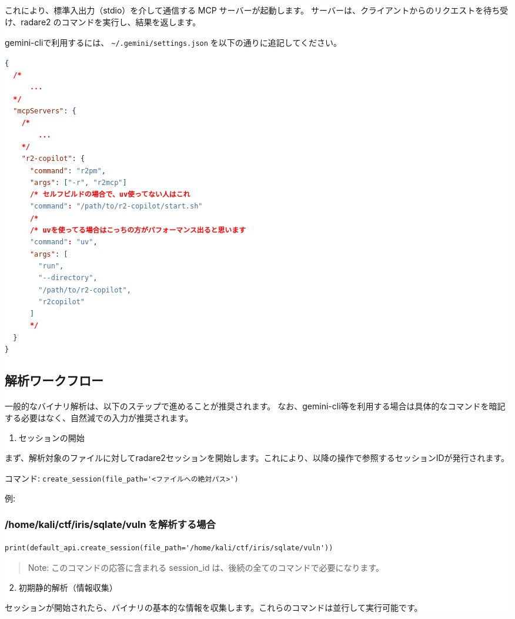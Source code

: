 これにより、標準入出力（stdio）を介して通信する MCP サーバーが起動します。
サーバーは、クライアントからのリクエストを待ち受け、radare2 のコマンドを実行し、結果を返します。

gemini-cliで利用するには、 `~/.gemini/settings.json` を以下の通りに追記してください。

```json
{
  /*
      ...
  */
  "mcpServers": {
    /*
        ...
    */
    "r2-copilot": {
      "command": "r2pm",
      "args": ["-r", "r2mcp"]
      /* セルフビルドの場合で、uv使ってない人はこれ
      "command": "/path/to/r2-copilot/start.sh"
      /* 
      /* uvを使ってる場合はこっちの方がパフォーマンス出ると思います  
      "command": "uv",
      "args": [
        "run",
        "--directory",
        "/path/to/r2-copilot",
        "r2copilot"
      ]
      */
  }
}
```

## 解析ワークフロー

一般的なバイナリ解析は、以下のステップで進めることが推奨されます。
なお、gemini-cli等を利用する場合は具体的なコマンドを暗記する必要はなく、自然減での入力が推奨されます。

1. セッションの開始

まず、解析対象のファイルに対してradare2セッションを開始します。これにより、以降の操作で参照するセッションIDが発行されます。

コマンド:
`create_session(file_path='<ファイルへの絶対パス>')`

例:

 ### /home/kali/ctf/iris/sqlate/vuln を解析する場合
 `print(default_api.create_session(file_path='/home/kali/ctf/iris/sqlate/vuln'))`
> Note: このコマンドの応答に含まれる session_id は、後続の全てのコマンドで必要になります。

2. 初期静的解析（情報収集）

セッションが開始されたら、バイナリの基本的な情報を収集します。これらのコマンドは並行して実行可能です。
